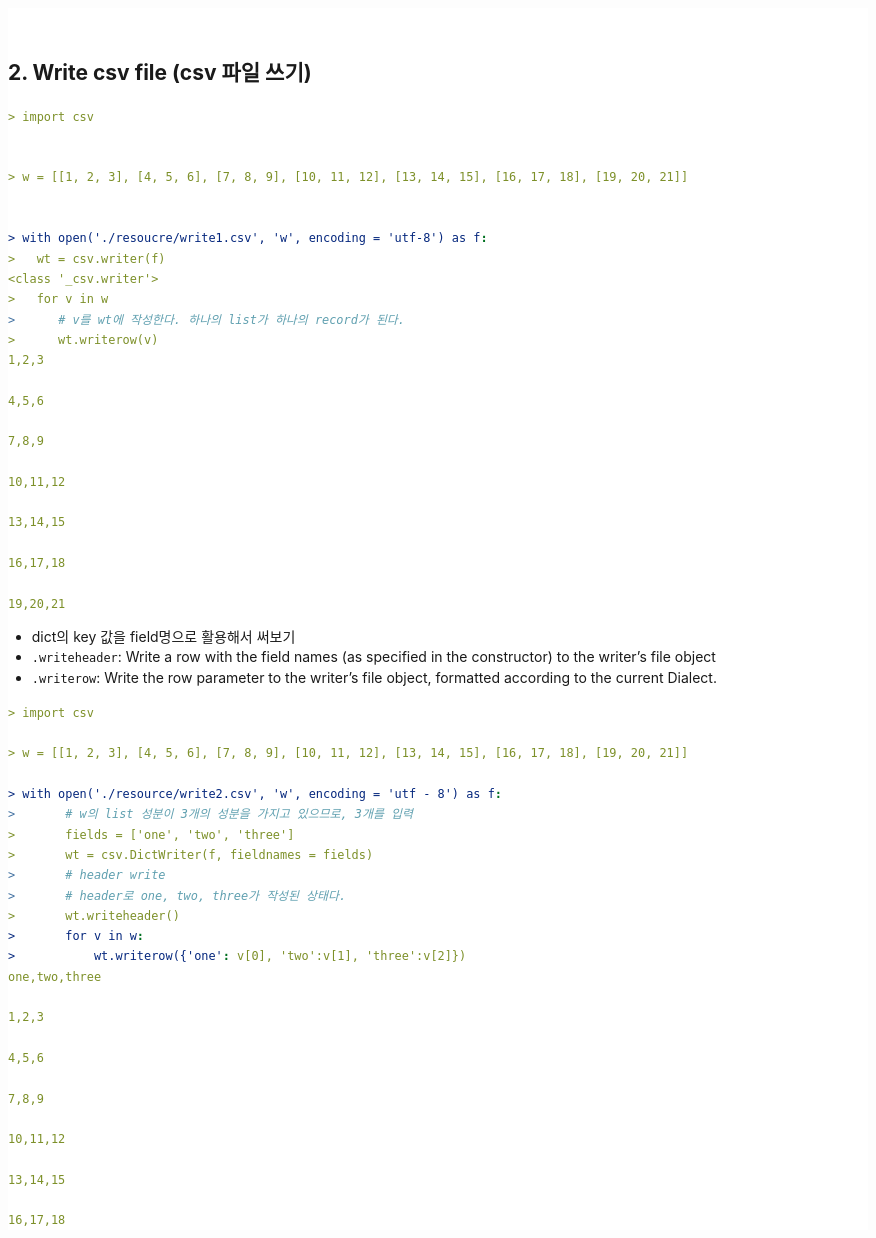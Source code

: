 <br>

## 2. Write csv file (csv 파일 쓰기)

```yml
> import csv


> w = [[1, 2, 3], [4, 5, 6], [7, 8, 9], [10, 11, 12], [13, 14, 15], [16, 17, 18], [19, 20, 21]]


> with open('./resoucre/write1.csv', 'w', encoding = 'utf-8') as f:
>   wt = csv.writer(f)
<class '_csv.writer'>
>   for v in w
>      # v를 wt에 작성한다. 하나의 list가 하나의 record가 된다.
>      wt.writerow(v)
1,2,3

4,5,6

7,8,9

10,11,12

13,14,15

16,17,18

19,20,21
```

- dict의 key 값을 field명으로 활용해서 써보기
- `.writeheader`: Write a row with the field names (as specified in the constructor) to the writer’s file object
- `.writerow`: Write the row parameter to the writer’s file object, formatted according to the current Dialect.

```yml
> import csv

> w = [[1, 2, 3], [4, 5, 6], [7, 8, 9], [10, 11, 12], [13, 14, 15], [16, 17, 18], [19, 20, 21]]

> with open('./resource/write2.csv', 'w', encoding = 'utf - 8') as f:
>       # w의 list 성분이 3개의 성분을 가지고 있으므로, 3개를 입력
>       fields = ['one', 'two', 'three']
>       wt = csv.DictWriter(f, fieldnames = fields)
>       # header write
>       # header로 one, two, three가 작성된 상태다.
>       wt.writeheader()
>       for v in w:
>           wt.writerow({'one': v[0], 'two':v[1], 'three':v[2]})
one,two,three

1,2,3

4,5,6

7,8,9

10,11,12

13,14,15

16,17,18
```
